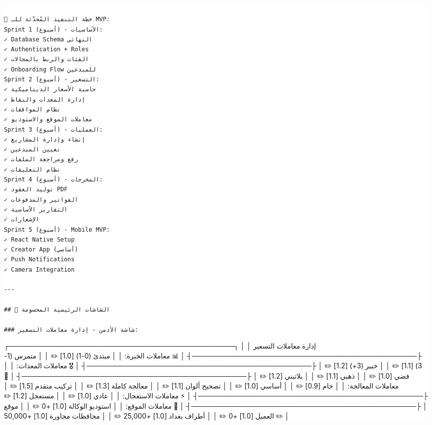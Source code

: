 ```

🚀 خطة التنفيذ المُحدّثة للـ MVP:
Sprint 1 (أسبوع) - الأساسيات:
✓ Database Schema النهائي
✓ Authentication + Roles
✓ الفئات والربط بالمجالات
✓ Onboarding Flow للمبدعين
Sprint 2 (أسبوع) - التسعير:
✓ حاسبة الأسعار الديناميكية
✓ إدارة المعدات والنقاط
✓ نظام الموافقات
✓ معاملات الموقع والاستوديو
Sprint 3 (أسبوع) - العمليات:
✓ إنشاء وإدارة المشاريع
✓ تعيين المبدعين
✓ رفع ومراجعة الملفات
✓ نظام التعليقات
Sprint 4 (أسبوع) - المخرجات:
✓ توليد العقود PDF
✓ الفواتير والمدفوعات
✓ التقارير الأساسية
✓ الإشعارات
Sprint 5 (أسبوع) - Mobile MVP:
✓ React Native Setup
✓ Creator App (أساسي)
✓ Push Notifications
✓ Camera Integration

---

## 📱 الشاشات الرئيسية المحسومة

### شاشة الأدمن - إدارة معاملات التسعير:
```
┌──────────────────────────────────────────────┐
│ إدارة معاملات التسعير                       │
├──────────────────────────────────────────────┤
│ 📊 معاملات الخبرة:                          │
│ مبتدئ (0-1)      [1.0]  ✏️                  │
│ متمرس (1-3)      [1.1]  ✏️                  │
│ خبير (3+)        [1.2]  ✏️                  │
├──────────────────────────────────────────────┤
│ 🎖️ معاملات المعدات:                        │
│ فضي              [1.0]  ✏️                  │
│ ذهبي             [1.1]  ✏️                  │
│ بلاتيني          [1.2]  ✏️                  │
├──────────────────────────────────────────────┤
│ 📝 معاملات المعالجة:                        │
│ خام              [0.9]  ✏️                  │
│ أساسي            [1.0]  ✏️                  │
│ تصحيح ألوان      [1.1]  ✏️                  │
│ معالجة كاملة     [1.3]  ✏️                  │
│ تركيب متقدم      [1.5]  ✏️                  │
├──────────────────────────────────────────────┤
│ ⚡ معاملات الاستعجال:                       │
│ عادي             [1.0]  ✏️                  │
│ مستعجل           [1.2]  ✏️                  │
├──────────────────────────────────────────────┤
│ 📍 معاملات الموقع:                          │
│ استوديو الوكالة   [1.0] +0     ✏️           │
│ موقع العميل      [1.0] +0     ✏️           │
│ أطراف بغداد      [1.0] +25,000 ✏️           │
│ محافظات مجاورة   [1.0] +50,000 ✏️           │